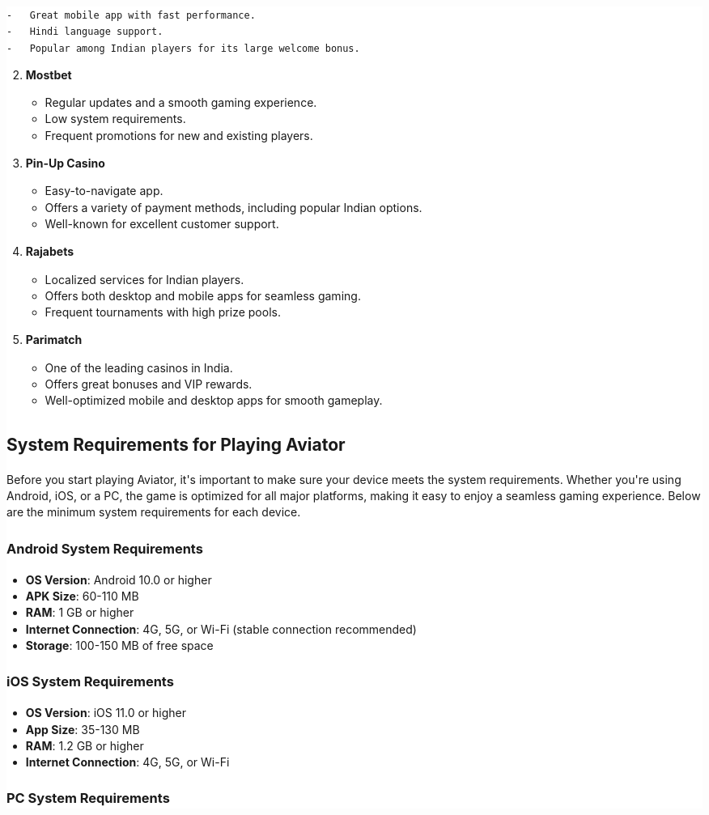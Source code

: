     -   Great mobile app with fast performance.
    -   Hindi language support.
    -   Popular among Indian players for its large welcome bonus.

2.  **Mostbet**

    -   Regular updates and a smooth gaming experience.
    -   Low system requirements.
    -   Frequent promotions for new and existing players.

3.  **Pin-Up Casino**

    -   Easy-to-navigate app.
    -   Offers a variety of payment methods, including popular Indian
        options.
    -   Well-known for excellent customer support.

4.  **Rajabets**

    -   Localized services for Indian players.
    -   Offers both desktop and mobile apps for seamless gaming.
    -   Frequent tournaments with high prize pools.

5.  **Parimatch**

    -   One of the leading casinos in India.
    -   Offers great bonuses and VIP rewards.
    -   Well-optimized mobile and desktop apps for smooth gameplay.

## System Requirements for Playing Aviator

Before you start playing Aviator, it's important to make sure your
device meets the system requirements. Whether you're using Android, iOS,
or a PC, the game is optimized for all major platforms, making it easy
to enjoy a seamless gaming experience. Below are the minimum system
requirements for each device.

### Android System Requirements

-   **OS Version**: Android 10.0 or higher
-   **APK Size**: 60-110 MB
-   **RAM**: 1 GB or higher
-   **Internet Connection**: 4G, 5G, or Wi-Fi (stable connection
    recommended)
-   **Storage**: 100-150 MB of free space

### iOS System Requirements

-   **OS Version**: iOS 11.0 or higher
-   **App Size**: 35-130 MB
-   **RAM**: 1.2 GB or higher
-   **Internet Connection**: 4G, 5G, or Wi-Fi

### PC System Requirements
